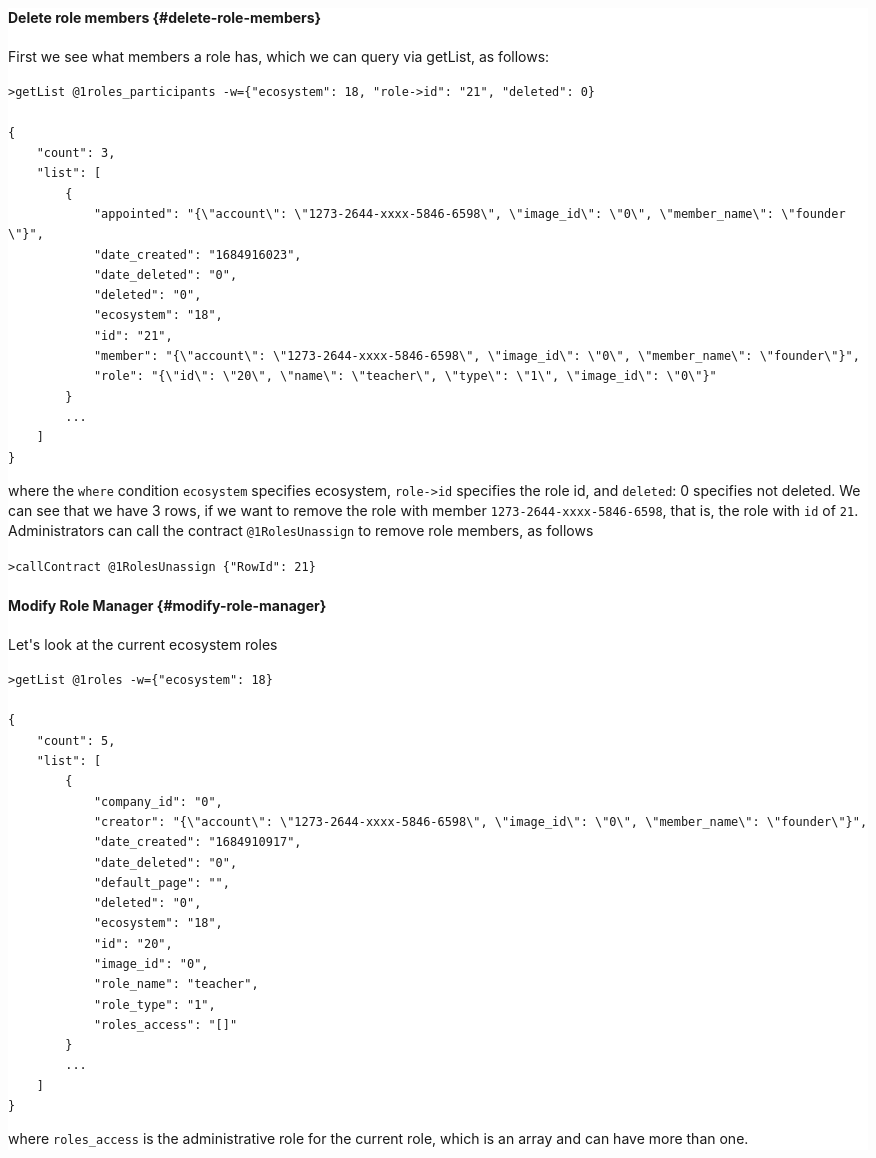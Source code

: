 #### Delete role members {#delete-role-members}
First we see what members a role has, which we can query via getList, as follows:
```shell
>getList @1roles_participants -w={"ecosystem": 18, "role->id": "21", "deleted": 0}

{
    "count": 3,
    "list": [
        {
            "appointed": "{\"account\": \"1273-2644-xxxx-5846-6598\", \"image_id\": \"0\", \"member_name\": \"founder\"}",
            "date_created": "1684916023",
            "date_deleted": "0",
            "deleted": "0",
            "ecosystem": "18",
            "id": "21",
            "member": "{\"account\": \"1273-2644-xxxx-5846-6598\", \"image_id\": \"0\", \"member_name\": \"founder\"}",
            "role": "{\"id\": \"20\", \"name\": \"teacher\", \"type\": \"1\", \"image_id\": \"0\"}"
        }
        ...
    ]
}
```
where the `where` condition `ecosystem` specifies ecosystem, `role->id` specifies the role id, and `deleted`: 0 specifies not deleted.
 We can see that we have 3 rows, if we want to remove the role with member `1273-2644-xxxx-5846-6598`, that is, the role with `id` of `21`. 
 Administrators can call the contract `@1RolesUnassign` to remove role members, as follows
```shell
>callContract @1RolesUnassign {"RowId": 21}
```

#### Modify Role Manager {#modify-role-manager}
Let's look at the current ecosystem roles
```shell
>getList @1roles -w={"ecosystem": 18}

{
    "count": 5,
    "list": [
        {
            "company_id": "0",
            "creator": "{\"account\": \"1273-2644-xxxx-5846-6598\", \"image_id\": \"0\", \"member_name\": \"founder\"}",
            "date_created": "1684910917",
            "date_deleted": "0",
            "default_page": "",
            "deleted": "0",
            "ecosystem": "18",
            "id": "20",
            "image_id": "0",
            "role_name": "teacher",
            "role_type": "1",
            "roles_access": "[]"
        }
        ...
    ]
}
```
where `roles_access` is the administrative role for the current role, which is an array and can have more than one.